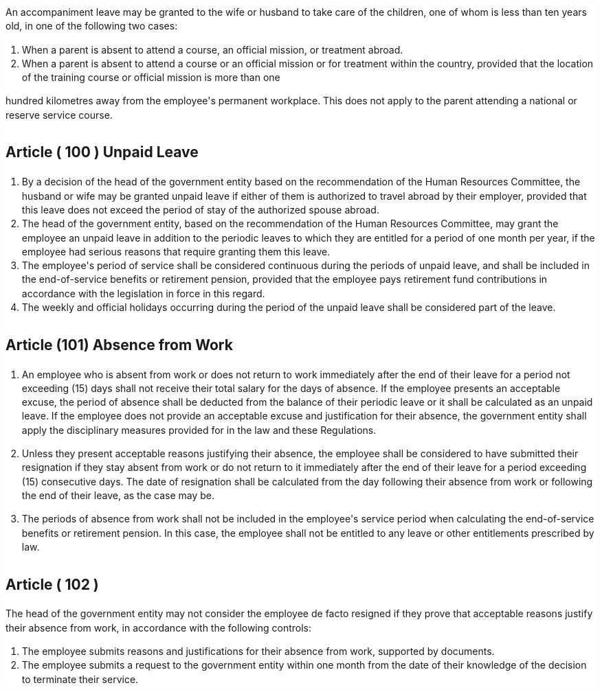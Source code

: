 An accompaniment leave may be granted to the wife or husband to take care of the children, one of whom is less than ten years old, in one of the following two cases:

1. When a parent is absent to attend a course, an official mission, or treatment abroad.
2. When a parent is absent to attend a course or an official mission or for treatment within the country, provided that the location of the training course or official mission is more than one

hundred kilometres away from the employee's permanent workplace. This does not apply to the parent attending a national or reserve service course.

## Article ( 100 ) Unpaid Leave

1. By  a  decision  of  the  head  of  the  government  entity  based  on  the  recommendation  of  the  Human Resources Committee, the husband or wife may be granted unpaid leave if either of them is authorized to travel abroad by their employer, provided that this leave does not exceed the period of stay of the authorized spouse abroad.
2. The head of the government entity, based on the recommendation of the Human Resources Committee, may grant the employee an unpaid leave in addition to the periodic leaves to which they are entitled for a period of one month per year, if the employee had serious reasons that require granting them this leave.
3. The employee's period of service shall be considered continuous during the periods of unpaid leave, and shall be included in the end-of-service benefits or retirement pension, provided that the employee pays retirement fund contributions in accordance with the legislation in force in this regard.
4. The weekly and official holidays occurring during the period of the unpaid leave shall be considered part of the leave.

## Article (101) Absence from Work

1. An employee who is absent from work or does not return to work immediately after the end of their leave for a period not exceeding (15) days shall not receive their total salary for the days of absence. If the employee presents an acceptable excuse, the period of absence shall be deducted from the balance of their periodic leave or it shall be calculated as an unpaid leave. If the employee does not provide an acceptable excuse and justification for their absence, the government entity shall apply the disciplinary measures provided for in the law and these Regulations.

2. Unless they present acceptable reasons justifying their absence, the employee shall be considered to have submitted their resignation if they stay absent from work or do not return to it immediately after the end of their leave for a period exceeding (15) consecutive days. The date of resignation shall be calculated from the day following their absence from work or following the end of their leave, as the case may be.
3. The  periods  of  absence  from  work  shall  not  be  included  in  the  employee's  service  period  when calculating the end-of-service benefits or retirement pension. In this case, the employee shall not be entitled to any leave or other entitlements prescribed by law.

## Article ( 102 )

The head of the government entity may not consider the employee de facto resigned if they prove that acceptable reasons justify their absence from work, in accordance with the following controls:

1. The employee submits reasons and justifications for their absence from work, supported by documents.
2. The employee submits a request to the government entity within one month from the date of their knowledge of the decision to terminate their service.

